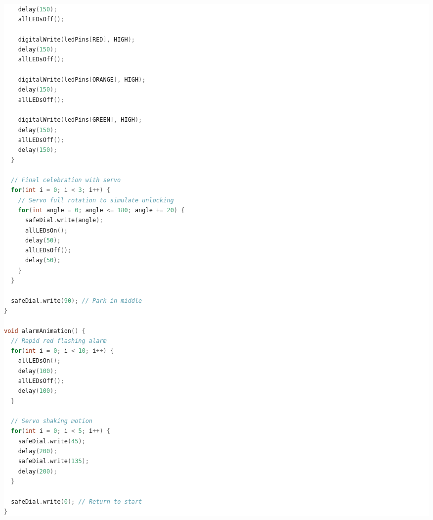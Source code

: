 ```cpp
    delay(150);
    allLEDsOff();
    
    digitalWrite(ledPins[RED], HIGH);
    delay(150);
    allLEDsOff();
    
    digitalWrite(ledPins[ORANGE], HIGH);
    delay(150);
    allLEDsOff();
    
    digitalWrite(ledPins[GREEN], HIGH);
    delay(150);
    allLEDsOff();
    delay(150);
  }
  
  // Final celebration with servo
  for(int i = 0; i < 3; i++) {
    // Servo full rotation to simulate unlocking
    for(int angle = 0; angle <= 180; angle += 20) {
      safeDial.write(angle);
      allLEDsOn();
      delay(50);
      allLEDsOff();
      delay(50);
    }
  }
  
  safeDial.write(90); // Park in middle
}

void alarmAnimation() {
  // Rapid red flashing alarm
  for(int i = 0; i < 10; i++) {
    allLEDsOn();
    delay(100);
    allLEDsOff();
    delay(100);
  }
  
  // Servo shaking motion
  for(int i = 0; i < 5; i++) {
    safeDial.write(45);
    delay(200);
    safeDial.write(135);
    delay(200);
  }
  
  safeDial.write(0); // Return to start
}
```
